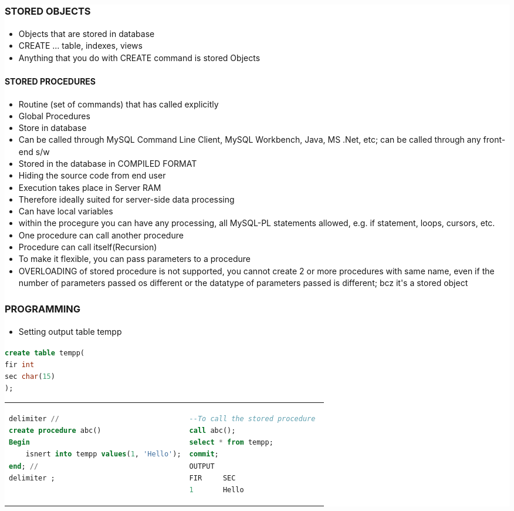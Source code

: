 
### STORED OBJECTS
- Objects that are stored in database
- CREATE ... table, indexes, views
- Anything that you do with CREATE command is stored Objects

#### STORED PROCEDURES
- Routine (set of commands) that has called explicitly
- Global Procedures
- Store in database
- Can be called through MySQL Command Line Client, MySQL Workbench, Java, MS .Net, etc; can be called through any front-end s/w
- Stored in the database in COMPILED FORMAT
- Hiding the source code from end user
- Execution takes place in Server RAM
- Therefore ideally suited for server-side data processing
- Can have local variables
- within the procegure you can have any processing, all MySQL-PL statements allowed, e.g. if statement, loops, cursors, etc.
- One procedure can call another procedure
- Procedure can call itself(Recursion)
- To make it flexible, you can pass parameters to a procedure
- OVERLOADING of stored procedure is not supported, you cannot create 2 or more procedures with same name, even if the number of parameters passed os different or the datatype of parameters passed is different; bcz it's a stored object

### PROGRAMMING
- Setting output table tempp
```sql
create table tempp(
fir int
sec char(15)
);
```
<table>
<tr>
<td>

```sql
delimiter //
create procedure abc()
Begin
	isnert into tempp values(1, 'Hello');
end; //
delimiter ;
```
</td>
<td>

```sql
--To call the stored procedure 
call abc();
select * from tempp;
commit;
OUTPUT
FIR		SEC
1		Hello
```
</td>
</tr>
</table>
